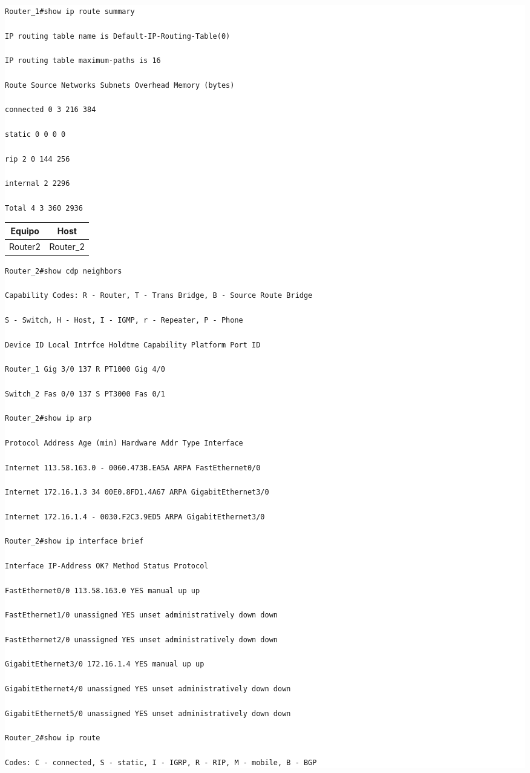 ```console
Router_1#show ip route summary

IP routing table name is Default-IP-Routing-Table(0)

IP routing table maximum-paths is 16

Route Source Networks Subnets Overhead Memory (bytes)

connected 0 3 216 384

static 0 0 0 0

rip 2 0 144 256

internal 2 2296

Total 4 3 360 2936
```
|Equipo | Host   |
|-------|--------|
|Router2|Router_2|
```console
Router_2#show cdp neighbors

Capability Codes: R - Router, T - Trans Bridge, B - Source Route Bridge

S - Switch, H - Host, I - IGMP, r - Repeater, P - Phone

Device ID Local Intrfce Holdtme Capability Platform Port ID

Router_1 Gig 3/0 137 R PT1000 Gig 4/0

Switch_2 Fas 0/0 137 S PT3000 Fas 0/1

Router_2#show ip arp

Protocol Address Age (min) Hardware Addr Type Interface

Internet 113.58.163.0 - 0060.473B.EA5A ARPA FastEthernet0/0

Internet 172.16.1.3 34 00E0.8FD1.4A67 ARPA GigabitEthernet3/0

Internet 172.16.1.4 - 0030.F2C3.9ED5 ARPA GigabitEthernet3/0

Router_2#show ip interface brief

Interface IP-Address OK? Method Status Protocol

FastEthernet0/0 113.58.163.0 YES manual up up

FastEthernet1/0 unassigned YES unset administratively down down

FastEthernet2/0 unassigned YES unset administratively down down

GigabitEthernet3/0 172.16.1.4 YES manual up up

GigabitEthernet4/0 unassigned YES unset administratively down down

GigabitEthernet5/0 unassigned YES unset administratively down down

Router_2#show ip route

Codes: C - connected, S - static, I - IGRP, R - RIP, M - mobile, B - BGP
```